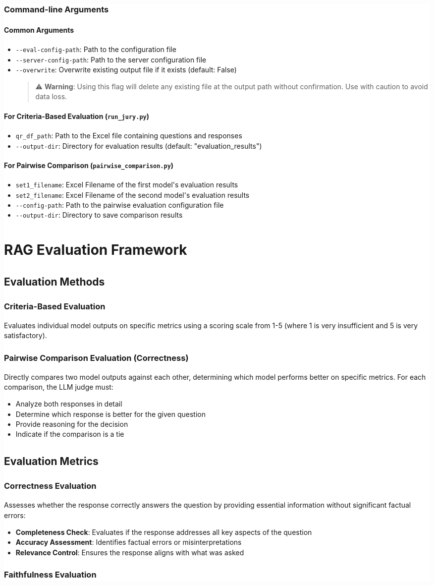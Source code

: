 ### Command-line Arguments

#### Common Arguments
- `--eval-config-path`: Path to the configuration file
- `--server-config-path`: Path to the server configuration file
- `--overwrite`: Overwrite existing output file if it exists (default: False)
  > ⚠️ **Warning**: Using this flag will delete any existing file at the output path without confirmation. Use with caution to avoid data loss.

#### For Criteria-Based Evaluation (`run_jury.py`)
- `qr_df_path`: Path to the Excel file containing questions and responses
- `--output-dir`: Directory for evaluation results (default: "evaluation_results")

#### For Pairwise Comparison (`pairwise_comparison.py`)
- `set1_filename`: Excel Filename of the first model's evaluation results
- `set2_filename`: Excel Filename of the second model's evaluation results
- `--config-path`: Path to the pairwise evaluation configuration file
- `--output-dir`: Directory to save comparison results

# RAG Evaluation Framework

## Evaluation Methods

### Criteria-Based Evaluation

Evaluates individual model outputs on specific metrics using a scoring scale from 1-5 (where 1 is very insufficient and 5 is very satisfactory).

### Pairwise Comparison Evaluation (Correctness)

Directly compares two model outputs against each other, determining which model performs better on specific metrics. For each comparison, the LLM judge must:
- Analyze both responses in detail
- Determine which response is better for the given question
- Provide reasoning for the decision
- Indicate if the comparison is a tie

## Evaluation Metrics

### Correctness Evaluation

Assesses whether the response correctly answers the question by providing essential information without significant factual errors:

- **Completeness Check**: Evaluates if the response addresses all key aspects of the question
- **Accuracy Assessment**: Identifies factual errors or misinterpretations
- **Relevance Control**: Ensures the response aligns with what was asked

### Faithfulness Evaluation

